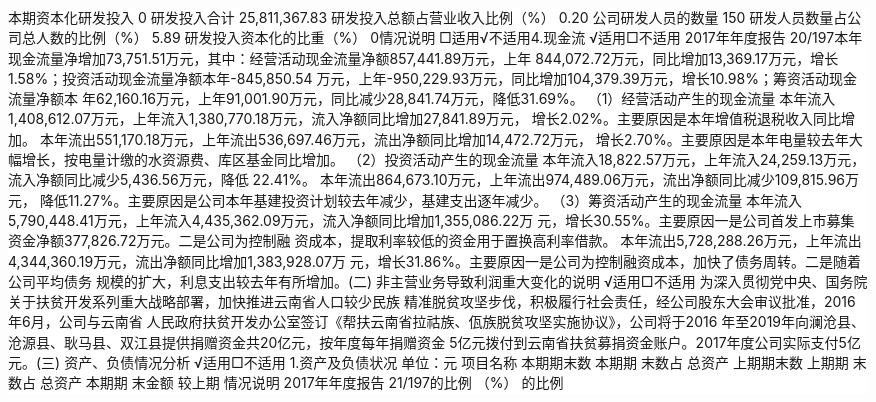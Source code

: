本期资本化研发投入
0
研发投入合计
25,811,367.83
研发投入总额占营业收入比例（%）
0.20
公司研发人员的数量
150
研发人员数量占公司总人数的比例（%）
5.89
研发投入资本化的比重（%）
0情况说明
□适用√不适用4.现金流
√适用□不适用
2017年年度报告
20/197本年现金流量净增加73,751.51万元，其中：经营活动现金流量净额857,441.89万元，上年
844,072.72万元，同比增加13,369.17万元，增长1.58%；投资活动现金流量净额本年-845,850.54
万元，上年-950,229.93万元，同比增加104,379.39万元，增长10.98%；筹资活动现金流量净额本
年62,160.16万元，上年91,001.90万元，同比减少28,841.74万元，降低31.69%。
（1）经营活动产生的现金流量
本年流入1,408,612.07万元，上年流入1,380,770.18万元，流入净额同比增加27,841.89万元，
增长2.02%。主要原因是本年增值税退税收入同比增加。
本年流出551,170.18万元，上年流出536,697.46万元，流出净额同比增加14,472.72万元，
增长2.70%。主要原因是本年电量较去年大幅增长，按电量计缴的水资源费、库区基金同比增加。
（2）投资活动产生的现金流量
本年流入18,822.57万元，上年流入24,259.13万元，流入净额同比减少5,436.56万元，降低
22.41%。
本年流出864,673.10万元，上年流出974,489.06万元，流出净额同比减少109,815.96万元，
降低11.27%。主要原因是公司本年基建投资计划较去年减少，基建支出逐年减少。
（3）筹资活动产生的现金流量
本年流入5,790,448.41万元，上年流入4,435,362.09万元，流入净额同比增加1,355,086.22万
元，增长30.55%。主要原因一是公司首发上市募集资金净额377,826.72万元。二是公司为控制融
资成本，提取利率较低的资金用于置换高利率借款。
本年流出5,728,288.26万元，上年流出4,344,360.19万元，流出净额同比增加1,383,928.07万
元，增长31.86%。主要原因一是公司为控制融资成本，加快了债务周转。二是随着公司平均债务
规模的扩大，利息支出较去年有所增加。(二)
非主营业务导致利润重大变化的说明
√适用□不适用
为深入贯彻党中央、国务院关于扶贫开发系列重大战略部署，加快推进云南省人口较少民族
精准脱贫攻坚步伐，积极履行社会责任，经公司股东大会审议批准，2016年6月，公司与云南省
人民政府扶贫开发办公室签订《帮扶云南省拉祜族、佤族脱贫攻坚实施协议》，公司将于2016
年至2019年向澜沧县、沧源县、耿马县、双江县提供捐赠资金共20亿元，按年度每年捐赠资金
5亿元拨付到云南省扶贫募捐资金账户。2017年度公司实际支付5亿元。(三)
资产、负债情况分析
√适用□不适用
1.资产及负债状况
单位：元
项目名称
本期期末数
本期期
末数占
总资产
上期期末数
上期期
末数占
总资产
本期期
末金额
较上期
情况说明
2017年年度报告
21/197的比例
（%）
的比例